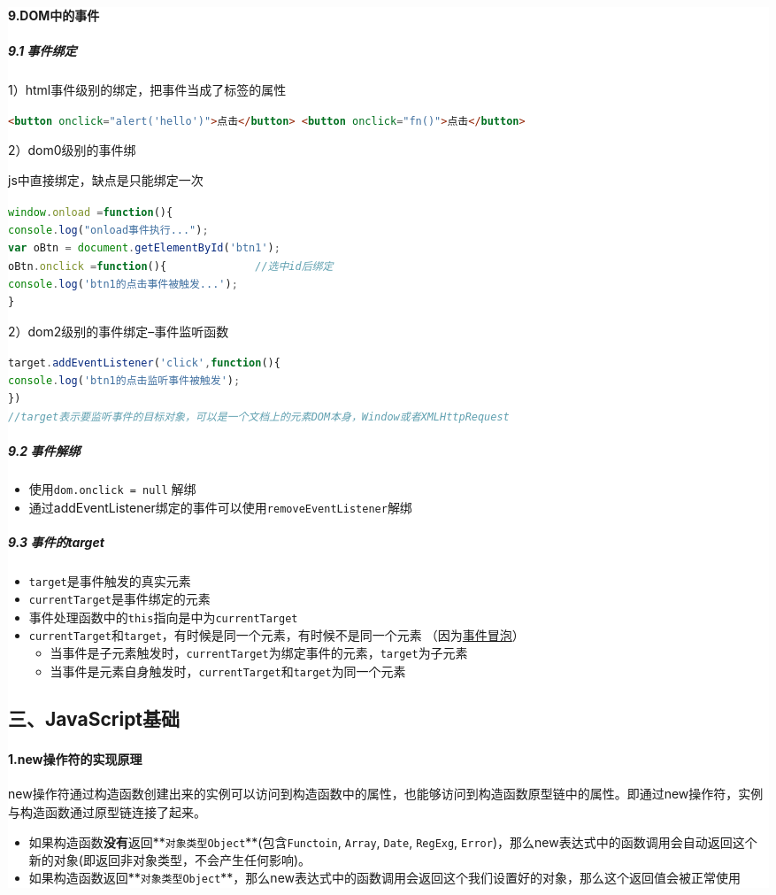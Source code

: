 #### 9.DOM中的事件

##### 9.1 事件绑定

1）html事件级别的绑定，把事件当成了标签的属性

```html
<button onclick="alert('hello')">点击</button> <button onclick="fn()">点击</button>
```

2）dom0级别的事件绑

js中直接绑定，缺点是只能绑定一次

```js
window.onload =function(){
console.log("onload事件执行...");
var oBtn = document.getElementById('btn1');
oBtn.onclick =function(){              //选中id后绑定
console.log('btn1的点击事件被触发...');
}
```

2）dom2级别的事件绑定–事件监听函数

```js
target.addEventListener('click',function(){
console.log('btn1的点击监听事件被触发');
})
//target表示要监听事件的目标对象，可以是一个文档上的元素DOM本身，Window或者XMLHttpRequest
```

##### 9.2 事件解绑

- 使用`dom.onclick = null` 解绑
- 通过addEventListener绑定的事件可以使用`removeEventListener`解绑

##### 9.3 事件的target

- `target`是事件触发的真实元素
- `currentTarget`是事件绑定的元素
- 事件处理函数中的`this`指向是中为`currentTarget`
- `currentTarget`和`target`，有时候是同一个元素，有时候不是同一个元素 （因为[事件冒泡](https://so.csdn.net/so/search?q=事件冒泡&spm=1001.2101.3001.7020)）
  - 当事件是子元素触发时，`currentTarget`为绑定事件的元素，`target`为子元素
  - 当事件是元素自身触发时，`currentTarget`和`target`为同一个元素

## 三、JavaScript基础

#### 1.new操作符的实现原理

new操作符通过构造函数创建出来的实例可以访问到构造函数中的属性，也能够访问到构造函数原型链中的属性。即通过new操作符，实例与构造函数通过原型链连接了起来。

- 如果构造函数**没有**返回**`对象类型Object`**(包含`Functoin`, `Array`, `Date`, `RegExg`, `Error`)，那么new表达式中的函数调用会自动返回这个新的对象(即返回非对象类型，不会产生任何影响)。
- 如果构造函数返回**`对象类型Object`**，那么new表达式中的函数调用会返回这个我们设置好的对象，那么这个返回值会被正常使用
